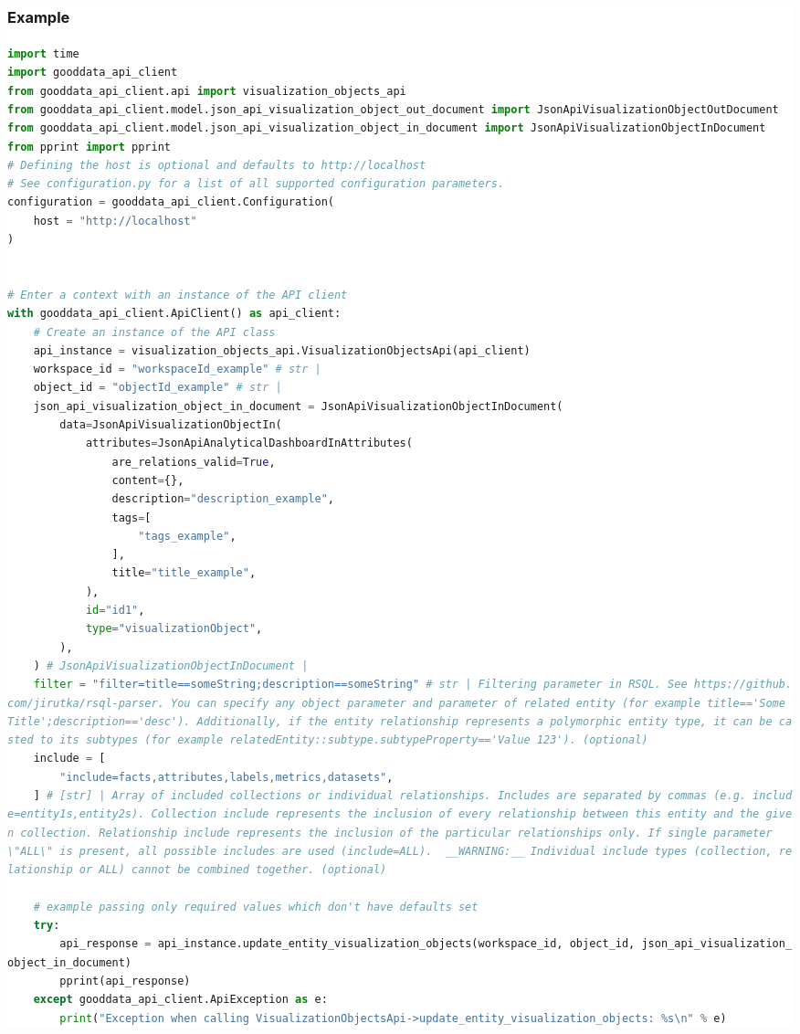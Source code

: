 

### Example


```python
import time
import gooddata_api_client
from gooddata_api_client.api import visualization_objects_api
from gooddata_api_client.model.json_api_visualization_object_out_document import JsonApiVisualizationObjectOutDocument
from gooddata_api_client.model.json_api_visualization_object_in_document import JsonApiVisualizationObjectInDocument
from pprint import pprint
# Defining the host is optional and defaults to http://localhost
# See configuration.py for a list of all supported configuration parameters.
configuration = gooddata_api_client.Configuration(
    host = "http://localhost"
)


# Enter a context with an instance of the API client
with gooddata_api_client.ApiClient() as api_client:
    # Create an instance of the API class
    api_instance = visualization_objects_api.VisualizationObjectsApi(api_client)
    workspace_id = "workspaceId_example" # str | 
    object_id = "objectId_example" # str | 
    json_api_visualization_object_in_document = JsonApiVisualizationObjectInDocument(
        data=JsonApiVisualizationObjectIn(
            attributes=JsonApiAnalyticalDashboardInAttributes(
                are_relations_valid=True,
                content={},
                description="description_example",
                tags=[
                    "tags_example",
                ],
                title="title_example",
            ),
            id="id1",
            type="visualizationObject",
        ),
    ) # JsonApiVisualizationObjectInDocument | 
    filter = "filter=title==someString;description==someString" # str | Filtering parameter in RSQL. See https://github.com/jirutka/rsql-parser. You can specify any object parameter and parameter of related entity (for example title=='Some Title';description=='desc'). Additionally, if the entity relationship represents a polymorphic entity type, it can be casted to its subtypes (for example relatedEntity::subtype.subtypeProperty=='Value 123'). (optional)
    include = [
        "include=facts,attributes,labels,metrics,datasets",
    ] # [str] | Array of included collections or individual relationships. Includes are separated by commas (e.g. include=entity1s,entity2s). Collection include represents the inclusion of every relationship between this entity and the given collection. Relationship include represents the inclusion of the particular relationships only. If single parameter \"ALL\" is present, all possible includes are used (include=ALL).  __WARNING:__ Individual include types (collection, relationship or ALL) cannot be combined together. (optional)

    # example passing only required values which don't have defaults set
    try:
        api_response = api_instance.update_entity_visualization_objects(workspace_id, object_id, json_api_visualization_object_in_document)
        pprint(api_response)
    except gooddata_api_client.ApiException as e:
        print("Exception when calling VisualizationObjectsApi->update_entity_visualization_objects: %s\n" % e)

```